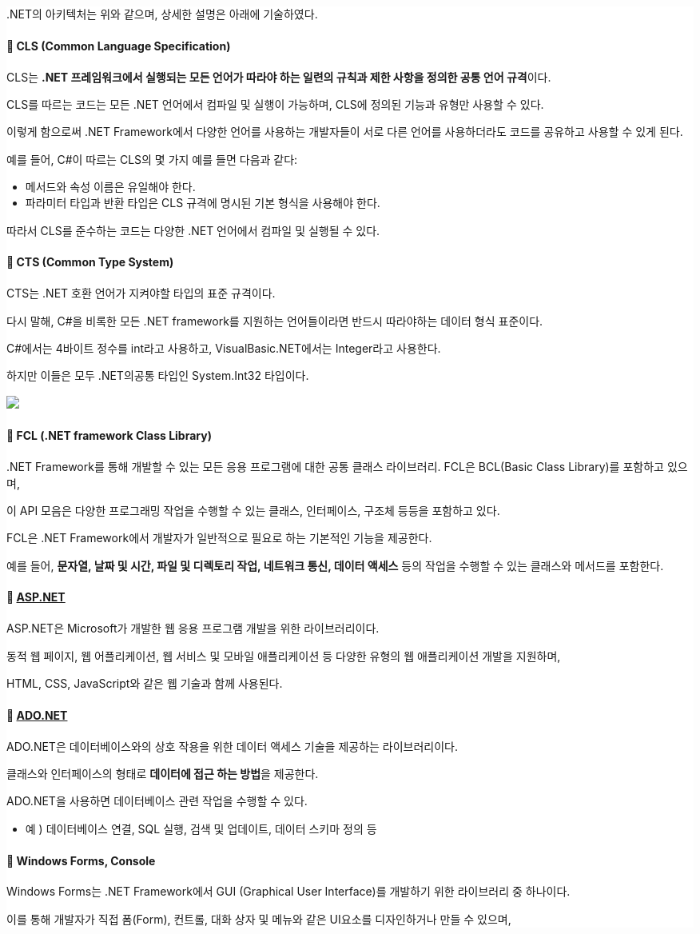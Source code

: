.NET의 아키텍처는 위와 같으며, 상세한 설명은 아래에 기술하였다.

#### 🔹 CLS (Common Language Specification)

CLS는 **.NET 프레임워크에서 실행되는 모든 언어가 따라야 하는 일련의 규칙과 제한 사항을 정의한 공통 언어 규격**이다.

CLS를 따르는 코드는 모든 .NET 언어에서 컴파일 및 실행이 가능하며, CLS에 정의된 기능과 유형만 사용할 수 있다.

이렇게 함으로써 .NET Framework에서 다양한 언어를 사용하는 개발자들이 서로 다른 언어를 사용하더라도 코드를 공유하고 사용할 수 있게 된다.

예를 들어, C#이 따르는 CLS의 몇 가지 예를 들면 다음과 같다:

* 메서드와 속성 이름은 유일해야 한다.
* 파라미터 타입과 반환 타입은 CLS 규격에 명시된 기본 형식을 사용해야 한다.

따라서 CLS를 준수하는 코드는 다양한 .NET 언어에서 컴파일 및 실행될 수 있다.

#### 🔹 CTS (Common Type System)

CTS는 .NET 호환 언어가 지켜야할 타입의 표준 규격이다.

다시 말해, C#을 비록한 모든 .NET framework를 지원하는 언어들이라면 반드시 따라야하는 데이터 형식 표준이다.

C#에서는 4바이트 정수를 int라고 사용하고, VisualBasic.NET에서는 Integer라고 사용한다.

하지만 이들은 모두 .NET의공통 타입인 System.Int32 타입이다.

<img src="{{img_url}}/img_(4).png" width="500px">

#### 🔹 FCL (.NET framework Class Library)

.NET Framework를 통해 개발할 수 있는 모든 응용 프로그램에 대한 공통 클래스 라이브러리. FCL은 BCL(Basic Class Library)를 포함하고 있으며,

이 API 모음은 다양한 프로그래밍 작업을 수행할 수 있는 클래스, 인터페이스, 구조체 등등을 포함하고 있다.

FCL은 .NET Framework에서 개발자가 일반적으로 필요로 하는 기본적인 기능을 제공한다.

예를 들어, **문자열, 날짜 및 시간, 파일 및 디렉토리 작업, 네트워크 통신, 데이터 액세스** 등의 작업을 수행할 수 있는 클래스와 메서드를 포함한다.

#### 🔹 [ASP.NET](http://ASP.NET)

ASP.NET은 Microsoft가 개발한 웹 응용 프로그램 개발을 위한 라이브러리이다.

동적 웹 페이지, 웹 어플리케이션, 웹 서비스 및 모바일 애플리케이션 등 다양한 유형의 웹 애플리케이션 개발을 지원하며,

HTML, CSS, JavaScript와 같은 웹 기술과 함께 사용된다.

#### 🔹 [ADO.NET](http://ADO.NET)

ADO.NET은 데이터베이스와의 상호 작용을 위한 데이터 액세스 기술을 제공하는 라이브러리이다.

클래스와 인터페이스의 형태로 **데이터에 접근 하는 방법**을 제공한다.

ADO.NET을 사용하면 데이터베이스 관련 작업을 수행할 수 있다.

* 예 ) 데이터베이스 연결, SQL 실행, 검색 및 업데이트, 데이터 스키마 정의 등

#### 🔹 Windows Forms, Console

Windows Forms는 .NET Framework에서 GUI (Graphical User Interface)를 개발하기 위한 라이브러리 중 하나이다.

이를 통해 개발자가 직접 폼(Form), 컨트롤, 대화 상자 및 메뉴와 같은 UI요소를 디자인하거나 만들 수 있으며,
